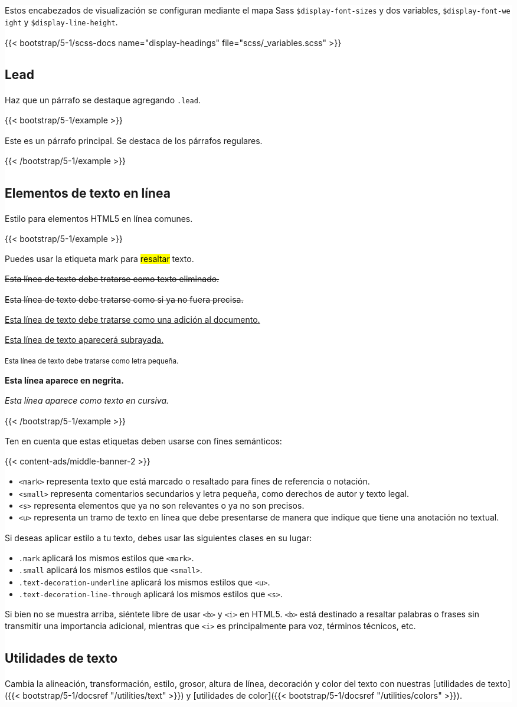 Estos encabezados de visualización se configuran mediante el mapa Sass `$display-font-sizes` y dos variables, `$display-font-weight` y `$display-line-height`.

{{< bootstrap/5-1/scss-docs name="display-headings" file="scss/_variables.scss" >}}

## Lead

Haz que un párrafo se destaque agregando `.lead`.

{{< bootstrap/5-1/example >}}
<p class="lead">
  Este es un párrafo principal. Se destaca de los párrafos regulares.
</p>
{{< /bootstrap/5-1/example >}}

## Elementos de texto en línea

Estilo para elementos HTML5 en línea comunes.

{{< bootstrap/5-1/example >}}
<p>Puedes usar la etiqueta mark para <mark>resaltar</mark> texto.</p>
<p><del>Esta línea de texto debe tratarse como texto eliminado.</del></p>
<p><s>Esta línea de texto debe tratarse como si ya no fuera precisa.</s></p>
<p><ins>Esta línea de texto debe tratarse como una adición al documento.</ins></p>
<p><u>Esta línea de texto aparecerá subrayada.</u></p>
<p><small>Esta línea de texto debe tratarse como letra pequeña.</small></p>
<p><strong>Esta línea aparece en negrita.</strong></p>
<p><em>Esta línea aparece como texto en cursiva.</em></p>
{{< /bootstrap/5-1/example >}}

Ten en cuenta que estas etiquetas deben usarse con fines semánticos:

{{< content-ads/middle-banner-2 >}}

- `<mark>` representa texto que está marcado o resaltado para fines de referencia o notación.
- `<small>` representa comentarios secundarios y letra pequeña, como derechos de autor y texto legal.
- `<s>` representa elementos que ya no son relevantes o ya no son precisos.
- `<u>` representa un tramo de texto en línea que debe presentarse de manera que indique que tiene una anotación no textual.

Si deseas aplicar estilo a tu texto, debes usar las siguientes clases en su lugar:

- `.mark` aplicará los mismos estilos que `<mark>`.
- `.small` aplicará los mismos estilos que `<small>`.
- `.text-decoration-underline` aplicará los mismos estilos que `<u>`.
- `.text-decoration-line-through` aplicará los mismos estilos que `<s>`.

Si bien no se muestra arriba, siéntete libre de usar `<b>` y `<i>` en HTML5. `<b>` está destinado a resaltar palabras o frases sin transmitir una importancia adicional, mientras que `<i>` es principalmente para voz, términos técnicos, etc.

## Utilidades de texto

Cambia la alineación, transformación, estilo, grosor, altura de línea, decoración y color del texto con nuestras [utilidades de texto]({{< bootstrap/5-1/docsref "/utilities/text" >}}) y [utilidades de color]({{< bootstrap/5-1/docsref "/utilities/colors" >}}).
